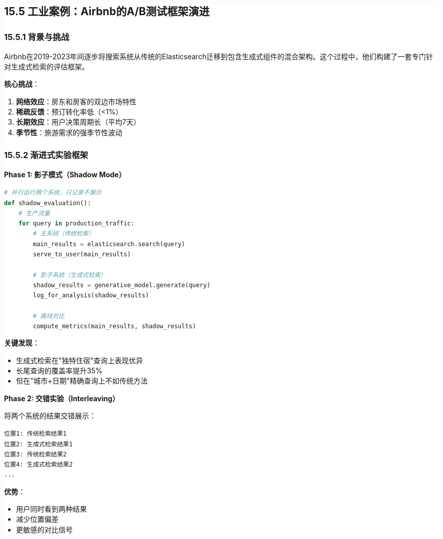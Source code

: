 ## 15.5 工业案例：Airbnb的A/B测试框架演进

### 15.5.1 背景与挑战

Airbnb在2019-2023年间逐步将搜索系统从传统的Elasticsearch迁移到包含生成式组件的混合架构。这个过程中，他们构建了一套专门针对生成式检索的评估框架。

**核心挑战**：

1. **网络效应**：房东和房客的双边市场特性
2. **稀疏反馈**：预订转化率低（<1%）
3. **长期效应**：用户决策周期长（平均7天）
4. **季节性**：旅游需求的强季节性波动

### 15.5.2 渐进式实验框架

**Phase 1: 影子模式（Shadow Mode）**

```python
# 并行运行两个系统，只记录不展示
def shadow_evaluation():
    # 生产流量
    for query in production_traffic:
        # 主系统（传统检索）
        main_results = elasticsearch.search(query)
        serve_to_user(main_results)
        
        # 影子系统（生成式检索）
        shadow_results = generative_model.generate(query)
        log_for_analysis(shadow_results)
        
        # 离线对比
        compute_metrics(main_results, shadow_results)
```

**关键发现**：
- 生成式检索在"独特住宿"查询上表现优异
- 长尾查询的覆盖率提升35%
- 但在"城市+日期"精确查询上不如传统方法

**Phase 2: 交错实验（Interleaving）**

将两个系统的结果交错展示：

```
位置1: 传统检索结果1
位置2: 生成式检索结果1
位置3: 传统检索结果2
位置4: 生成式检索结果2
...
```

**优势**：
- 用户同时看到两种结果
- 减少位置偏差
- 更敏感的对比信号
